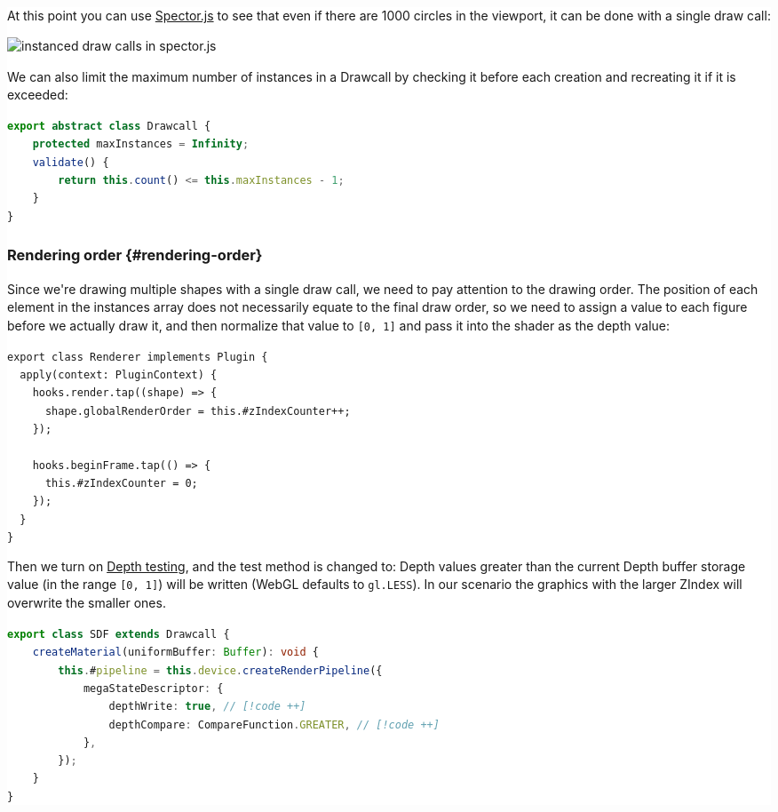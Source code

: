 At this point you can use [Spector.js] to see that even if there are 1000 circles in the viewport, it can be done with a single draw call:

![instanced draw calls in spector.js](/instanced-spector.png)

We can also limit the maximum number of instances in a Drawcall by checking it before each creation and recreating it if it is exceeded:

```ts
export abstract class Drawcall {
    protected maxInstances = Infinity;
    validate() {
        return this.count() <= this.maxInstances - 1;
    }
}
```

### Rendering order {#rendering-order}

Since we're drawing multiple shapes with a single draw call, we need to pay attention to the drawing order. The position of each element in the instances array does not necessarily equate to the final draw order, so we need to assign a value to each figure before we actually draw it, and then normalize that value to `[0, 1]` and pass it into the shader as the depth value:

```ts{4}
export class Renderer implements Plugin {
  apply(context: PluginContext) {
    hooks.render.tap((shape) => {
      shape.globalRenderOrder = this.#zIndexCounter++;
    });

    hooks.beginFrame.tap(() => {
      this.#zIndexCounter = 0;
    });
  }
}
```

Then we turn on [Depth testing], and the test method is changed to: Depth values greater than the current Depth buffer storage value (in the range `[0, 1]`) will be written (WebGL defaults to `gl.LESS`). In our scenario the graphics with the larger ZIndex will overwrite the smaller ones.

```ts
export class SDF extends Drawcall {
    createMaterial(uniformBuffer: Buffer): void {
        this.#pipeline = this.device.createRenderPipeline({
            megaStateDescriptor: {
                depthWrite: true, // [!code ++]
                depthCompare: CompareFunction.GREATER, // [!code ++]
            },
        });
    }
}
```


[stats.js]: https://github.com/mrdoob/stats.js
[Spector.js]: https://spector.babylonjs.com/
[Draw calls in a nutshell]: https://toncijukic.medium.com/draw-calls-in-a-nutshell-597330a85381
[Draw call batching - Unity]: https://docs.unity3d.com/Manual/DrawCallBatching.html
[Static batching]: https://docs.unity3d.com/Manual/static-batching.html
[Dynamic batching]: https://docs.unity3d.com/Manual/dynamic-batching.html
[pixi-cull]: https://github.com/davidfig/pixi-cull
[pixi-spatial-hash]: https://github.com/ShukantPal/pixi-spatial-hash
[rbush]: https://github.com/mourner/rbush
[How Culling Works]: https://dev.epicgames.com/documentation/en-us/unreal-engine/visibility-and-occlusion-culling-in-unreal-engine#howcullingworks
[Efficient View Frustum Culling]: https://old.cescg.org/CESCG-2002/DSykoraJJelinek/
[Fast Hierarchical Culling]: https://cesium.com/blog/2015/08/04/fast-hierarchical-culling/
[Changing Mesh Culling Strategy]: https://doc.babylonjs.com/features/featuresDeepDive/scene/optimize_your_scene#changing-mesh-culling-strategy
[Inside PixiJS: Batch Rendering System]: https://medium.com/swlh/inside-pixijs-batch-rendering-system-fad1b466c420
[BatchedMesh: Proposal]: https://github.com/mrdoob/three.js/issues/22376
[InstancedMesh]: https://threejs.org/docs/?q=instanced#api/en/objects/InstancedMesh
[WebGL2 Optimization - Instanced Drawing]: https://webgl2fundamentals.org/webgl/lessons/webgl-instanced-drawing.html
[Drawing Many different models in a single draw call]: https://webglfundamentals.org/webgl/lessons/webgl-qna-drawing-many-different-models-in-a-single-draw-call.html
[Instances]: https://doc.babylonjs.com/features/featuresDeepDive/mesh/copies/instances
[Dirty flag]: /guide/lesson-002#dirty-flag
[Depth testing]: https://learnopengl.com/Advanced-OpenGL/Depth-testing
[The Depth Texture | WebGPU]: https://carmencincotti.com/2022-06-13/webgpu-the-depth-texture/
[picking plugin]: /guide/lesson-006#picking-plugin
[search]: https://github.com/mourner/rbush?tab=readme-ov-file#search
[Picking]: /guide/lesson-006#picking
[Color Picking]: https://deck.gl/docs/developer-guide/custom-layers/picking
[Wikipedia Datamap]: /example/wikipedia-datamap